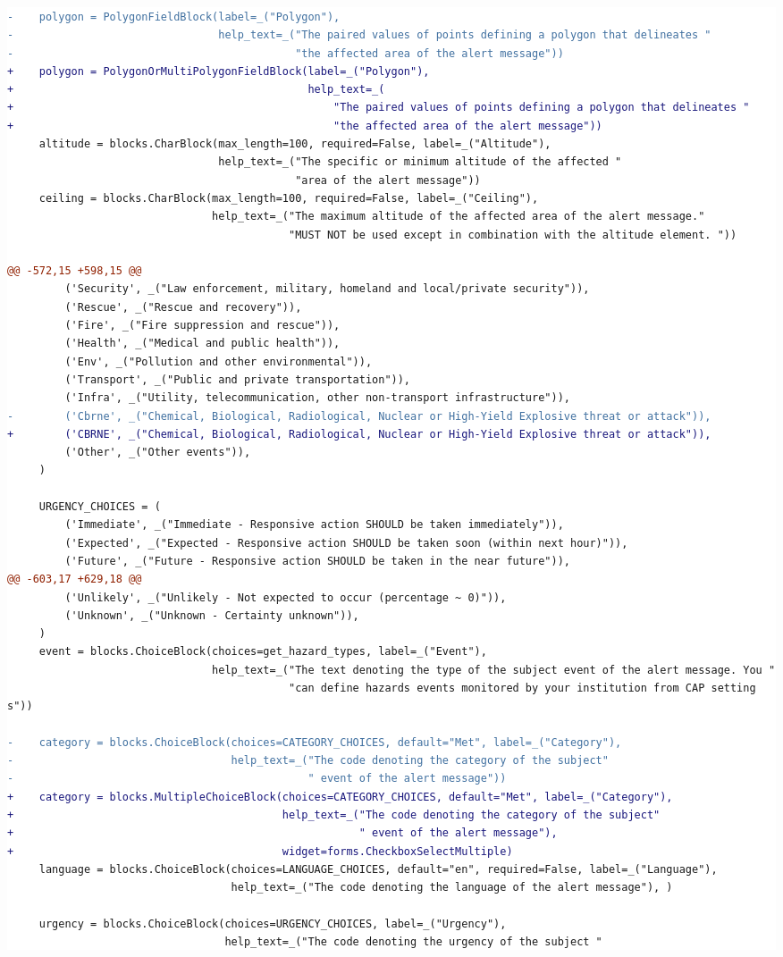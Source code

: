 ```diff
-    polygon = PolygonFieldBlock(label=_("Polygon"),
-                                help_text=_("The paired values of points defining a polygon that delineates "
-                                            "the affected area of the alert message"))
+    polygon = PolygonOrMultiPolygonFieldBlock(label=_("Polygon"),
+                                              help_text=_(
+                                                  "The paired values of points defining a polygon that delineates "
+                                                  "the affected area of the alert message"))
     altitude = blocks.CharBlock(max_length=100, required=False, label=_("Altitude"),
                                 help_text=_("The specific or minimum altitude of the affected "
                                             "area of the alert message"))
     ceiling = blocks.CharBlock(max_length=100, required=False, label=_("Ceiling"),
                                help_text=_("The maximum altitude of the affected area of the alert message."
                                            "MUST NOT be used except in combination with the altitude element. "))
 
@@ -572,15 +598,15 @@
         ('Security', _("Law enforcement, military, homeland and local/private security")),
         ('Rescue', _("Rescue and recovery")),
         ('Fire', _("Fire suppression and rescue")),
         ('Health', _("Medical and public health")),
         ('Env', _("Pollution and other environmental")),
         ('Transport', _("Public and private transportation")),
         ('Infra', _("Utility, telecommunication, other non-transport infrastructure")),
-        ('Cbrne', _("Chemical, Biological, Radiological, Nuclear or High-Yield Explosive threat or attack")),
+        ('CBRNE', _("Chemical, Biological, Radiological, Nuclear or High-Yield Explosive threat or attack")),
         ('Other', _("Other events")),
     )
 
     URGENCY_CHOICES = (
         ('Immediate', _("Immediate - Responsive action SHOULD be taken immediately")),
         ('Expected', _("Expected - Responsive action SHOULD be taken soon (within next hour)")),
         ('Future', _("Future - Responsive action SHOULD be taken in the near future")),
@@ -603,17 +629,18 @@
         ('Unlikely', _("Unlikely - Not expected to occur (percentage ~ 0)")),
         ('Unknown', _("Unknown - Certainty unknown")),
     )
     event = blocks.ChoiceBlock(choices=get_hazard_types, label=_("Event"),
                                help_text=_("The text denoting the type of the subject event of the alert message. You "
                                            "can define hazards events monitored by your institution from CAP settings"))
 
-    category = blocks.ChoiceBlock(choices=CATEGORY_CHOICES, default="Met", label=_("Category"),
-                                  help_text=_("The code denoting the category of the subject"
-                                              " event of the alert message"))
+    category = blocks.MultipleChoiceBlock(choices=CATEGORY_CHOICES, default="Met", label=_("Category"),
+                                          help_text=_("The code denoting the category of the subject"
+                                                      " event of the alert message"),
+                                          widget=forms.CheckboxSelectMultiple)
     language = blocks.ChoiceBlock(choices=LANGUAGE_CHOICES, default="en", required=False, label=_("Language"),
                                   help_text=_("The code denoting the language of the alert message"), )
 
     urgency = blocks.ChoiceBlock(choices=URGENCY_CHOICES, label=_("Urgency"),
                                  help_text=_("The code denoting the urgency of the subject "
```
